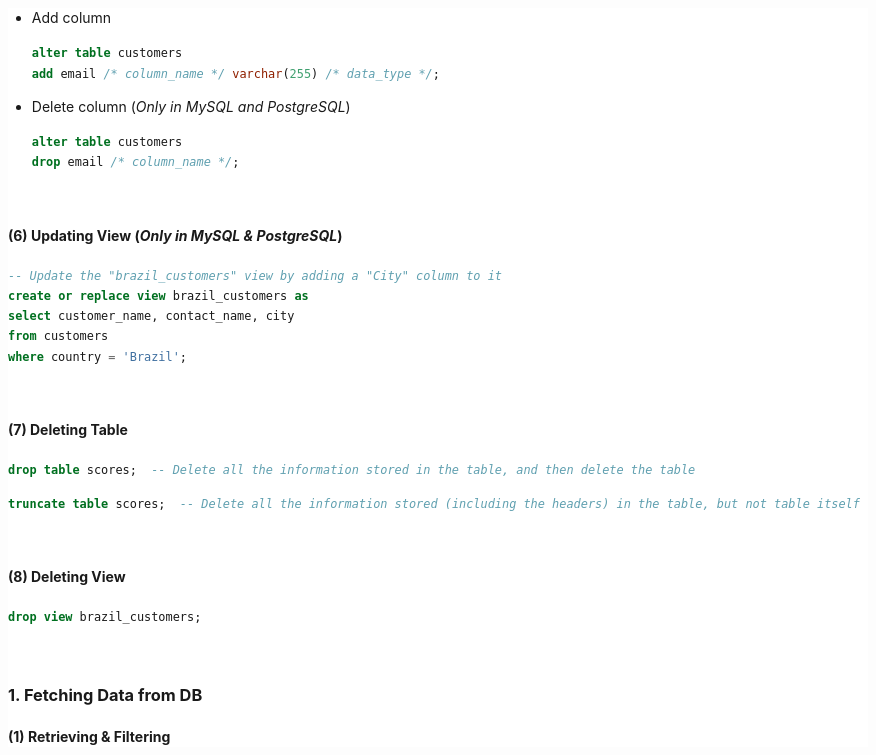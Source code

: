   - Add column

    ```sql
    alter table customers
    add email /* column_name */ varchar(255) /* data_type */;
    ```

  - Delete column   (*Only in MySQL and PostgreSQL*)

    ```sql
    alter table customers
    drop email /* column_name */;
    ```


<br>

#### (6) Updating View   (*Only in MySQL & PostgreSQL*)

```sql
-- Update the "brazil_customers" view by adding a "City" column to it
create or replace view brazil_customers as
select customer_name, contact_name, city
from customers
where country = 'Brazil';
```

<br>

#### (7) Deleting Table

```sql
drop table scores;  -- Delete all the information stored in the table, and then delete the table
```

```sql
truncate table scores;  -- Delete all the information stored (including the headers) in the table, but not table itself
```

<br>

#### (8) Deleting View

```sql
drop view brazil_customers;
```

<br>

### 1. Fetching Data from DB

#### (1) Retrieving & Filtering
